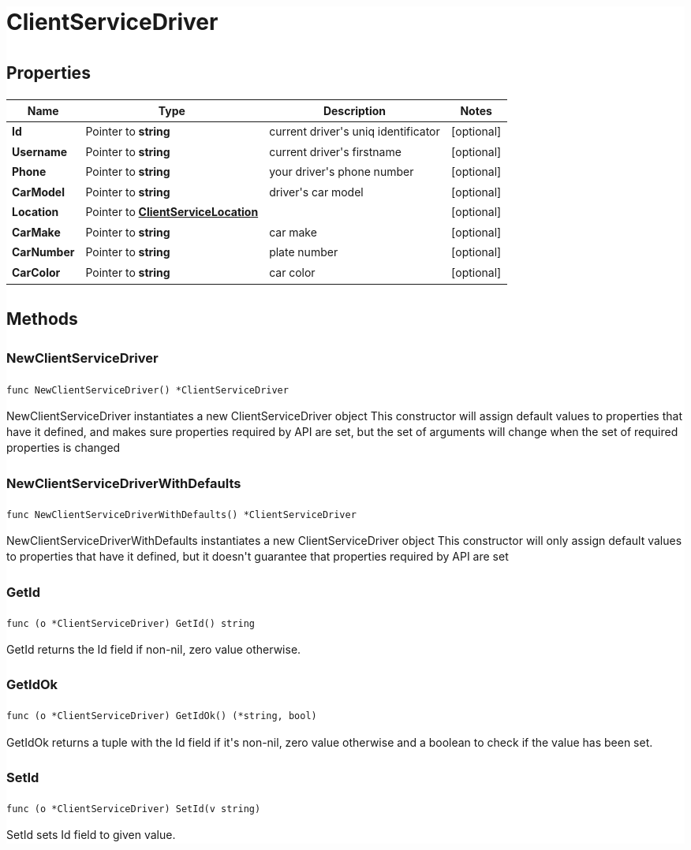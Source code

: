 # ClientServiceDriver

## Properties

Name | Type | Description | Notes
------------ | ------------- | ------------- | -------------
**Id** | Pointer to **string** | current driver&#39;s uniq identificator | [optional] 
**Username** | Pointer to **string** | current driver&#39;s firstname | [optional] 
**Phone** | Pointer to **string** | your driver&#39;s phone number | [optional] 
**CarModel** | Pointer to **string** | driver&#39;s car model | [optional] 
**Location** | Pointer to [**ClientServiceLocation**](ClientServiceLocation.md) |  | [optional] 
**CarMake** | Pointer to **string** | car make | [optional] 
**CarNumber** | Pointer to **string** | plate number | [optional] 
**CarColor** | Pointer to **string** | car color | [optional] 

## Methods

### NewClientServiceDriver

`func NewClientServiceDriver() *ClientServiceDriver`

NewClientServiceDriver instantiates a new ClientServiceDriver object
This constructor will assign default values to properties that have it defined,
and makes sure properties required by API are set, but the set of arguments
will change when the set of required properties is changed

### NewClientServiceDriverWithDefaults

`func NewClientServiceDriverWithDefaults() *ClientServiceDriver`

NewClientServiceDriverWithDefaults instantiates a new ClientServiceDriver object
This constructor will only assign default values to properties that have it defined,
but it doesn't guarantee that properties required by API are set

### GetId

`func (o *ClientServiceDriver) GetId() string`

GetId returns the Id field if non-nil, zero value otherwise.

### GetIdOk

`func (o *ClientServiceDriver) GetIdOk() (*string, bool)`

GetIdOk returns a tuple with the Id field if it's non-nil, zero value otherwise
and a boolean to check if the value has been set.

### SetId

`func (o *ClientServiceDriver) SetId(v string)`

SetId sets Id field to given value.
